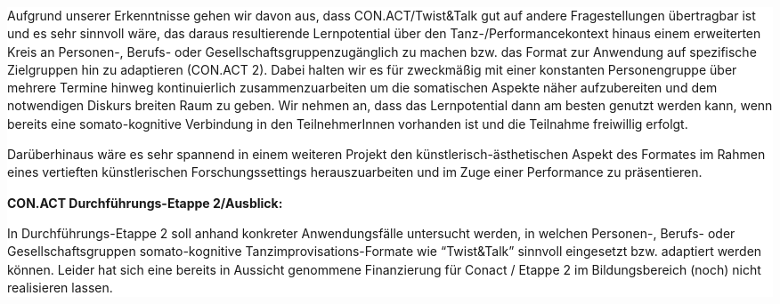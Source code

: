 Aufgrund unserer Erkenntnisse gehen wir davon aus, dass CON.ACT/Twist&Talk gut auf andere Fragestellungen übertragbar ist und es sehr sinnvoll wäre, das daraus resultierende Lernpotential über den Tanz-/Performancekontext hinaus einem erweiterten Kreis an Personen-, Berufs- oder Gesellschaftsgruppenzugänglich zu machen bzw. das Format zur Anwendung auf spezifische Zielgruppen hin zu adaptieren (CON.ACT 2). Dabei halten wir es für zweckmäßig mit einer konstanten Personengruppe über mehrere Termine hinweg kontinuierlich zusammenzuarbeiten um die somatischen Aspekte näher aufzubereiten und dem notwendigen Diskurs breiten Raum zu geben. Wir nehmen an, dass das Lernpotential dann am besten genutzt werden kann, wenn bereits eine somato-kognitive Verbindung in den TeilnehmerInnen vorhanden ist und die Teilnahme freiwillig erfolgt.

Darüberhinaus wäre es sehr spannend in einem weiteren Projekt den künstlerisch-ästhetischen Aspekt des Formates im Rahmen eines vertieften künstlerischen Forschungssettings herauszuarbeiten und im Zuge einer Performance zu präsentieren.

**CON.ACT Durchführungs-Etappe 2/Ausblick:**

In Durchführungs-Etappe 2 soll anhand konkreter Anwendungsfälle untersucht werden, in welchen Personen-, Berufs- oder Gesellschaftsgruppen somato-kognitive Tanzimprovisations-Formate wie “Twist&Talk” sinnvoll eingesetzt bzw. adaptiert werden können. Leider hat sich eine bereits in Aussicht genommene Finanzierung für Conact / Etappe 2 im Bildungsbereich (noch) nicht realisieren lassen.